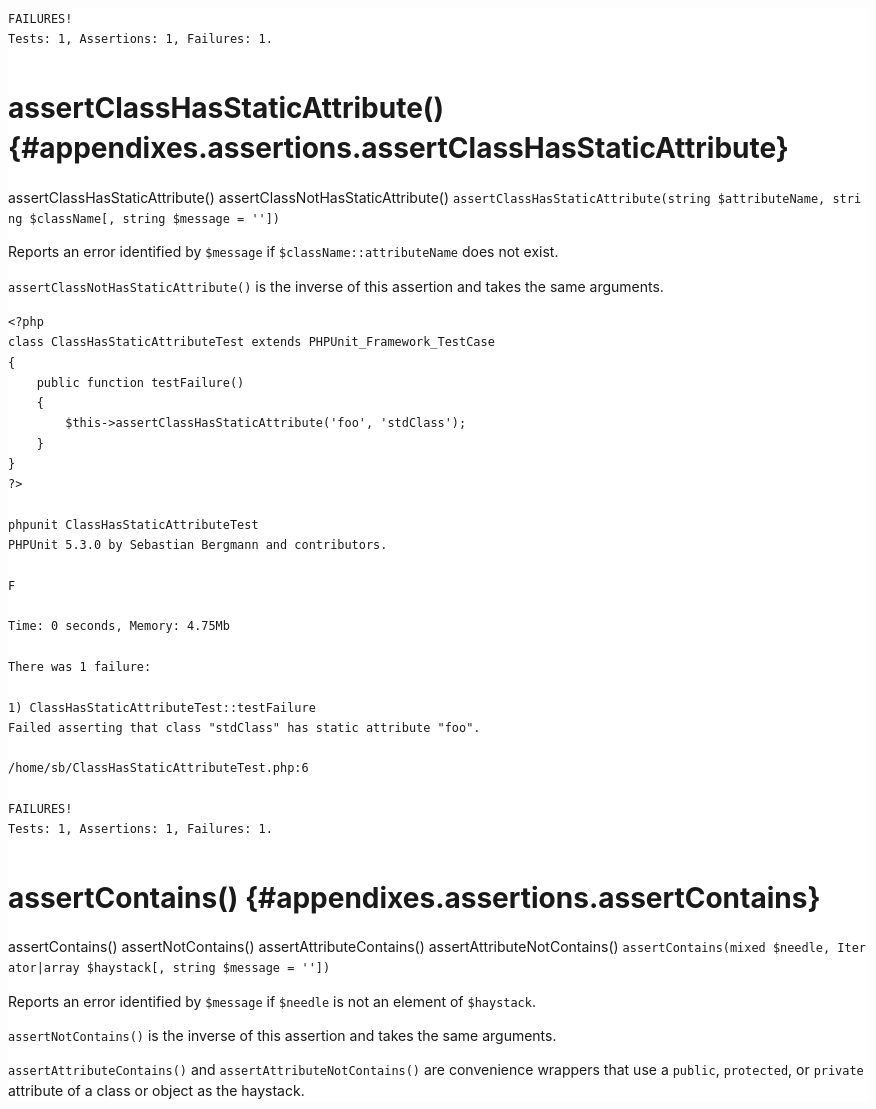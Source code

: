     FAILURES!
    Tests: 1, Assertions: 1, Failures: 1.

assertClassHasStaticAttribute() {#appendixes.assertions.assertClassHasStaticAttribute}
===============================

assertClassHasStaticAttribute()
assertClassNotHasStaticAttribute()
`assertClassHasStaticAttribute(string $attributeName, string $className[, string $message = ''])`

Reports an error identified by `$message` if `$className::attributeName`
does not exist.

`assertClassNotHasStaticAttribute()` is the inverse of this assertion
and takes the same arguments.

    <?php
    class ClassHasStaticAttributeTest extends PHPUnit_Framework_TestCase
    {
        public function testFailure()
        {
            $this->assertClassHasStaticAttribute('foo', 'stdClass');
        }
    }
    ?>

    phpunit ClassHasStaticAttributeTest
    PHPUnit 5.3.0 by Sebastian Bergmann and contributors.

    F

    Time: 0 seconds, Memory: 4.75Mb

    There was 1 failure:

    1) ClassHasStaticAttributeTest::testFailure
    Failed asserting that class "stdClass" has static attribute "foo".

    /home/sb/ClassHasStaticAttributeTest.php:6

    FAILURES!
    Tests: 1, Assertions: 1, Failures: 1.

assertContains() {#appendixes.assertions.assertContains}
================

assertContains()
assertNotContains()
assertAttributeContains()
assertAttributeNotContains()
`assertContains(mixed $needle, Iterator|array $haystack[, string $message = ''])`

Reports an error identified by `$message` if `$needle` is not an element
of `$haystack`.

`assertNotContains()` is the inverse of this assertion and takes the
same arguments.

`assertAttributeContains()` and `assertAttributeNotContains()` are
convenience wrappers that use a `public`, `protected`, or `private`
attribute of a class or object as the haystack.
